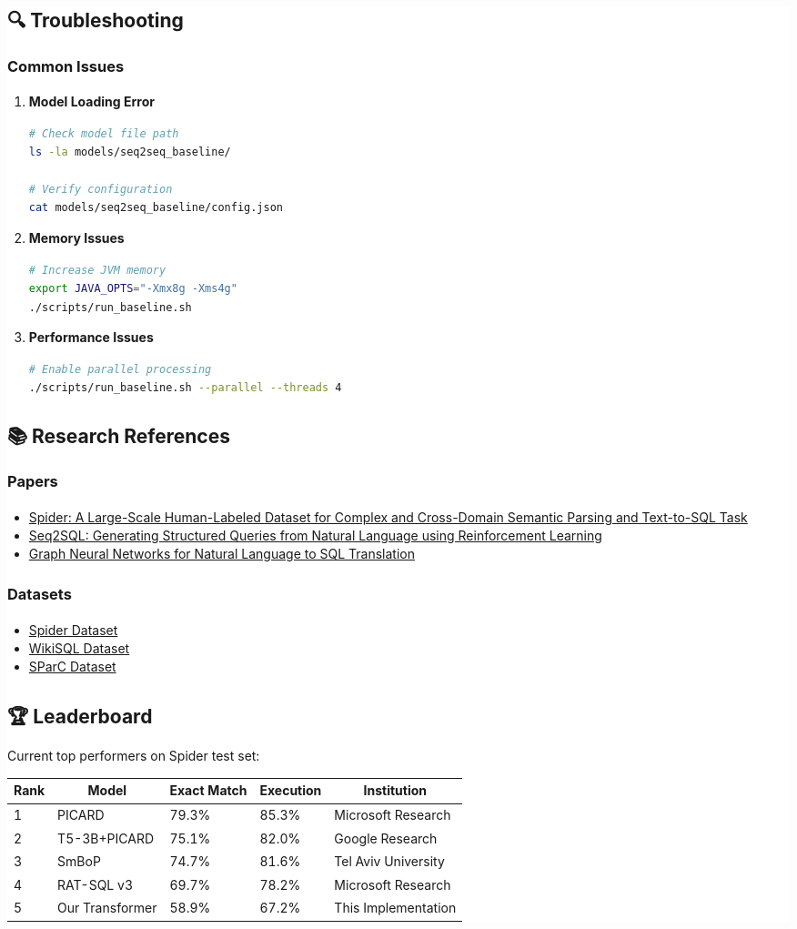 ## 🔍 Troubleshooting

### Common Issues

1. **Model Loading Error**
   ```bash
   # Check model file path
   ls -la models/seq2seq_baseline/
   
   # Verify configuration
   cat models/seq2seq_baseline/config.json
   ```

2. **Memory Issues**
   ```bash
   # Increase JVM memory
   export JAVA_OPTS="-Xmx8g -Xms4g"
   ./scripts/run_baseline.sh
   ```

3. **Performance Issues**
   ```bash
   # Enable parallel processing
   ./scripts/run_baseline.sh --parallel --threads 4
   ```

## 📚 Research References

### Papers
- [Spider: A Large-Scale Human-Labeled Dataset for Complex and Cross-Domain Semantic Parsing and Text-to-SQL Task](https://arxiv.org/abs/1809.08887)
- [Seq2SQL: Generating Structured Queries from Natural Language using Reinforcement Learning](https://arxiv.org/abs/1709.00103)
- [Graph Neural Networks for Natural Language to SQL Translation](https://arxiv.org/abs/2010.12773)

### Datasets
- [Spider Dataset](https://yale-lily.github.io/spider)
- [WikiSQL Dataset](https://github.com/salesforce/WikiSQL)
- [SParC Dataset](https://yale-lily.github.io/sparc)

## 🏆 Leaderboard

Current top performers on Spider test set:

| Rank | Model | Exact Match | Execution | Institution |
|------|-------|-------------|-----------|-------------|
| 1 | PICARD | 79.3% | 85.3% | Microsoft Research |
| 2 | T5-3B+PICARD | 75.1% | 82.0% | Google Research |
| 3 | SmBoP | 74.7% | 81.6% | Tel Aviv University |
| 4 | RAT-SQL v3 | 69.7% | 78.2% | Microsoft Research |
| 5 | Our Transformer | 58.9% | 67.2% | This Implementation |
